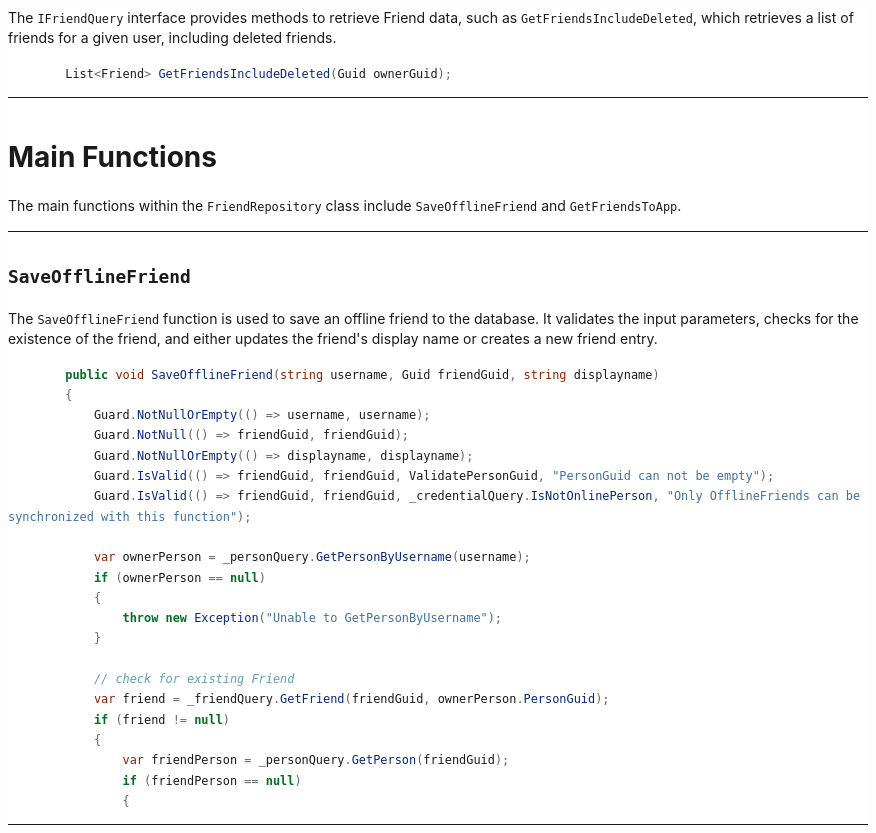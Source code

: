 The <SwmToken path="WhoOwesWhat.Domain/Friend/FriendRepository.cs" pos="15:5:5" line-data="        private readonly IFriendQuery _friendQuery;">`IFriendQuery`</SwmToken> interface provides methods to retrieve Friend data, such as <SwmToken path="WhoOwesWhat.DataProvider.Interfaces/IFriendQuery.cs" pos="15:6:6" line-data="        List&lt;Friend&gt; GetFriendsIncludeDeleted(Guid ownerGuid);">`GetFriendsIncludeDeleted`</SwmToken>, which retrieves a list of friends for a given user, including deleted friends.

```c#
        List<Friend> GetFriendsIncludeDeleted(Guid ownerGuid);
```

---

</SwmSnippet>

# Main Functions

The main functions within the <SwmToken path="WhoOwesWhat.Domain/Friend/FriendRepository.cs" pos="9:5:5" line-data="    public class FriendRepository : IFriendRepository">`FriendRepository`</SwmToken> class include <SwmToken path="WhoOwesWhat.Domain/Friend/FriendRepository.cs" pos="41:5:5" line-data="        public void SaveOfflineFriend(string username, Guid friendGuid, string displayname)">`SaveOfflineFriend`</SwmToken> and <SwmToken path="WhoOwesWhat.Domain/Friend/FriendRepository.cs" pos="86:8:8" line-data="        public List&lt;GetFriendsToAppModel&gt; GetFriendsToApp(string username)">`GetFriendsToApp`</SwmToken>.

<SwmSnippet path="/WhoOwesWhat.Domain/Friend/FriendRepository.cs" line="41">

---

## <SwmToken path="WhoOwesWhat.Domain/Friend/FriendRepository.cs" pos="41:5:5" line-data="        public void SaveOfflineFriend(string username, Guid friendGuid, string displayname)">`SaveOfflineFriend`</SwmToken>

The <SwmToken path="WhoOwesWhat.Domain/Friend/FriendRepository.cs" pos="41:5:5" line-data="        public void SaveOfflineFriend(string username, Guid friendGuid, string displayname)">`SaveOfflineFriend`</SwmToken> function is used to save an offline friend to the database. It validates the input parameters, checks for the existence of the friend, and either updates the friend's display name or creates a new friend entry.

```c#
        public void SaveOfflineFriend(string username, Guid friendGuid, string displayname)
        {
            Guard.NotNullOrEmpty(() => username, username);
            Guard.NotNull(() => friendGuid, friendGuid);
            Guard.NotNullOrEmpty(() => displayname, displayname);
            Guard.IsValid(() => friendGuid, friendGuid, ValidatePersonGuid, "PersonGuid can not be empty");
            Guard.IsValid(() => friendGuid, friendGuid, _credentialQuery.IsNotOnlinePerson, "Only OfflineFriends can be synchronized with this function");

            var ownerPerson = _personQuery.GetPersonByUsername(username);
            if (ownerPerson == null)
            {
                throw new Exception("Unable to GetPersonByUsername");
            }

            // check for existing Friend
            var friend = _friendQuery.GetFriend(friendGuid, ownerPerson.PersonGuid);
            if (friend != null)
            {
                var friendPerson = _personQuery.GetPerson(friendGuid);
                if (friendPerson == null)
                {
```

---
